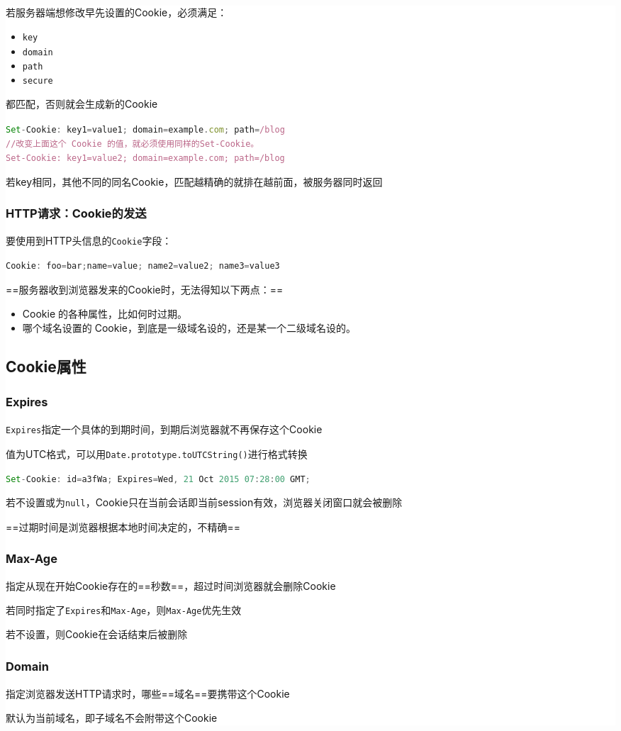 若服务器端想修改早先设置的Cookie，必须满足：

+ `key`
+ `domain`
+ `path`
+ `secure`

都匹配，否则就会生成新的Cookie

```javascript
Set-Cookie: key1=value1; domain=example.com; path=/blog
//改变上面这个 Cookie 的值，就必须使用同样的Set-Cookie。
Set-Cookie: key1=value2; domain=example.com; path=/blog
```

若key相同，其他不同的同名Cookie，匹配越精确的就排在越前面，被服务器同时返回

### HTTP请求：Cookie的发送

要使用到HTTP头信息的`Cookie`字段：

```javascript
Cookie: foo=bar;name=value; name2=value2; name3=value3
```

==服务器收到浏览器发来的Cookie时，无法得知以下两点：==

+ Cookie 的各种属性，比如何时过期。
+ 哪个域名设置的 Cookie，到底是一级域名设的，还是某一个二级域名设的。

## Cookie属性

### Expires

`Expires`指定一个具体的到期时间，到期后浏览器就不再保存这个Cookie

值为UTC格式，可以用`Date.prototype.toUTCString()`进行格式转换

```javascript
Set-Cookie: id=a3fWa; Expires=Wed, 21 Oct 2015 07:28:00 GMT;
```

若不设置或为`null`，Cookie只在当前会话即当前session有效，浏览器关闭窗口就会被删除

==过期时间是浏览器根据本地时间决定的，不精确==

### Max-Age

指定从现在开始Cookie存在的==秒数==，超过时间浏览器就会删除Cookie

若同时指定了`Expires`和`Max-Age`，则`Max-Age`优先生效

若不设置，则Cookie在会话结束后被删除

### Domain

指定浏览器发送HTTP请求时，哪些==域名==要携带这个Cookie

默认为当前域名，即子域名不会附带这个Cookie
